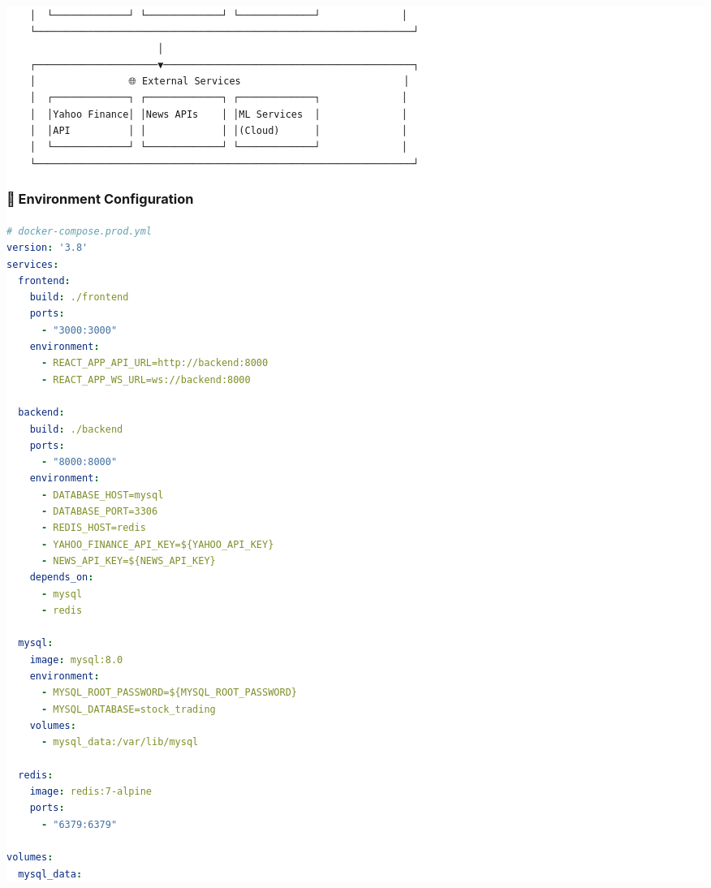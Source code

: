 ```
    │  └─────────────┘ └─────────────┘ └─────────────┘              │
    └─────────────────────────────────────────────────────────────────┘
                          │
    ┌─────────────────────▼───────────────────────────────────────────┐
    │                🌐 External Services                            │
    │  ┌─────────────┐ ┌─────────────┐ ┌─────────────┐              │
    │  │Yahoo Finance│ │News APIs    │ │ML Services  │              │
    │  │API          │ │             │ │(Cloud)      │              │
    │  └─────────────┘ └─────────────┘ └─────────────┘              │
    └─────────────────────────────────────────────────────────────────┘
```

### 🔧 Environment Configuration

```yaml
# docker-compose.prod.yml
version: '3.8'
services:
  frontend:
    build: ./frontend
    ports:
      - "3000:3000"
    environment:
      - REACT_APP_API_URL=http://backend:8000
      - REACT_APP_WS_URL=ws://backend:8000

  backend:
    build: ./backend
    ports:
      - "8000:8000"
    environment:
      - DATABASE_HOST=mysql
      - DATABASE_PORT=3306
      - REDIS_HOST=redis
      - YAHOO_FINANCE_API_KEY=${YAHOO_API_KEY}
      - NEWS_API_KEY=${NEWS_API_KEY}
    depends_on:
      - mysql
      - redis

  mysql:
    image: mysql:8.0
    environment:
      - MYSQL_ROOT_PASSWORD=${MYSQL_ROOT_PASSWORD}
      - MYSQL_DATABASE=stock_trading
    volumes:
      - mysql_data:/var/lib/mysql

  redis:
    image: redis:7-alpine
    ports:
      - "6379:6379"

volumes:
  mysql_data:
```
